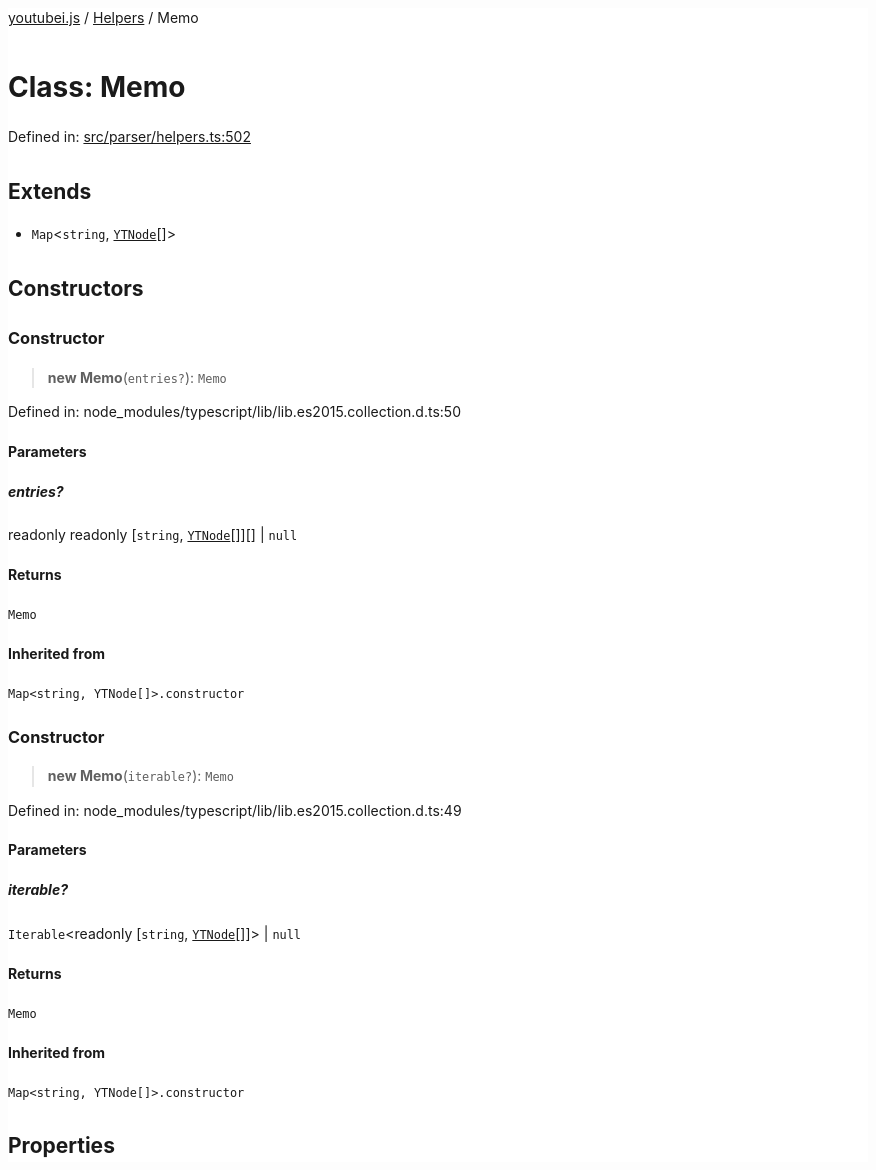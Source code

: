 [youtubei.js](../../../../README.md) / [Helpers](../README.md) / Memo

# Class: Memo

Defined in: [src/parser/helpers.ts:502](https://github.com/LuanRT/YouTube.js/blob/0733f60b57877f6b8b87dfd5cc6195b5085f5c09/src/parser/helpers.ts#L502)

## Extends

- `Map`\<`string`, [`YTNode`](YTNode.md)[]\>

## Constructors

### Constructor

> **new Memo**(`entries?`): `Memo`

Defined in: node\_modules/typescript/lib/lib.es2015.collection.d.ts:50

#### Parameters

##### entries?

readonly readonly \[`string`, [`YTNode`](YTNode.md)[]\][] | `null`

#### Returns

`Memo`

#### Inherited from

`Map<string, YTNode[]>.constructor`

### Constructor

> **new Memo**(`iterable?`): `Memo`

Defined in: node\_modules/typescript/lib/lib.es2015.collection.d.ts:49

#### Parameters

##### iterable?

`Iterable`\<readonly \[`string`, [`YTNode`](YTNode.md)[]\]\> | `null`

#### Returns

`Memo`

#### Inherited from

`Map<string, YTNode[]>.constructor`

## Properties
